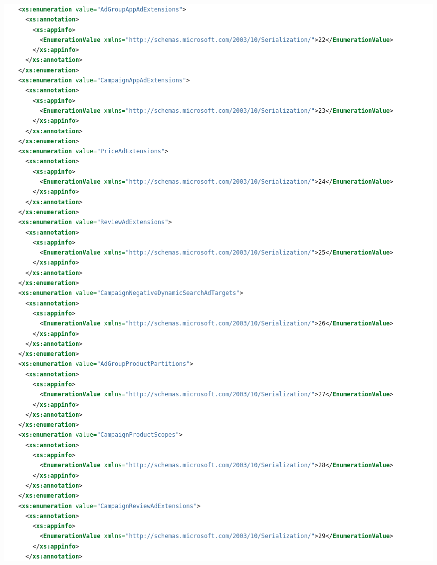 ```xml
    <xs:enumeration value="AdGroupAppAdExtensions">
      <xs:annotation>
        <xs:appinfo>
          <EnumerationValue xmlns="http://schemas.microsoft.com/2003/10/Serialization/">22</EnumerationValue>
        </xs:appinfo>
      </xs:annotation>
    </xs:enumeration>
    <xs:enumeration value="CampaignAppAdExtensions">
      <xs:annotation>
        <xs:appinfo>
          <EnumerationValue xmlns="http://schemas.microsoft.com/2003/10/Serialization/">23</EnumerationValue>
        </xs:appinfo>
      </xs:annotation>
    </xs:enumeration>
    <xs:enumeration value="PriceAdExtensions">
      <xs:annotation>
        <xs:appinfo>
          <EnumerationValue xmlns="http://schemas.microsoft.com/2003/10/Serialization/">24</EnumerationValue>
        </xs:appinfo>
      </xs:annotation>
    </xs:enumeration>
    <xs:enumeration value="ReviewAdExtensions">
      <xs:annotation>
        <xs:appinfo>
          <EnumerationValue xmlns="http://schemas.microsoft.com/2003/10/Serialization/">25</EnumerationValue>
        </xs:appinfo>
      </xs:annotation>
    </xs:enumeration>
    <xs:enumeration value="CampaignNegativeDynamicSearchAdTargets">
      <xs:annotation>
        <xs:appinfo>
          <EnumerationValue xmlns="http://schemas.microsoft.com/2003/10/Serialization/">26</EnumerationValue>
        </xs:appinfo>
      </xs:annotation>
    </xs:enumeration>
    <xs:enumeration value="AdGroupProductPartitions">
      <xs:annotation>
        <xs:appinfo>
          <EnumerationValue xmlns="http://schemas.microsoft.com/2003/10/Serialization/">27</EnumerationValue>
        </xs:appinfo>
      </xs:annotation>
    </xs:enumeration>
    <xs:enumeration value="CampaignProductScopes">
      <xs:annotation>
        <xs:appinfo>
          <EnumerationValue xmlns="http://schemas.microsoft.com/2003/10/Serialization/">28</EnumerationValue>
        </xs:appinfo>
      </xs:annotation>
    </xs:enumeration>
    <xs:enumeration value="CampaignReviewAdExtensions">
      <xs:annotation>
        <xs:appinfo>
          <EnumerationValue xmlns="http://schemas.microsoft.com/2003/10/Serialization/">29</EnumerationValue>
        </xs:appinfo>
      </xs:annotation>
```